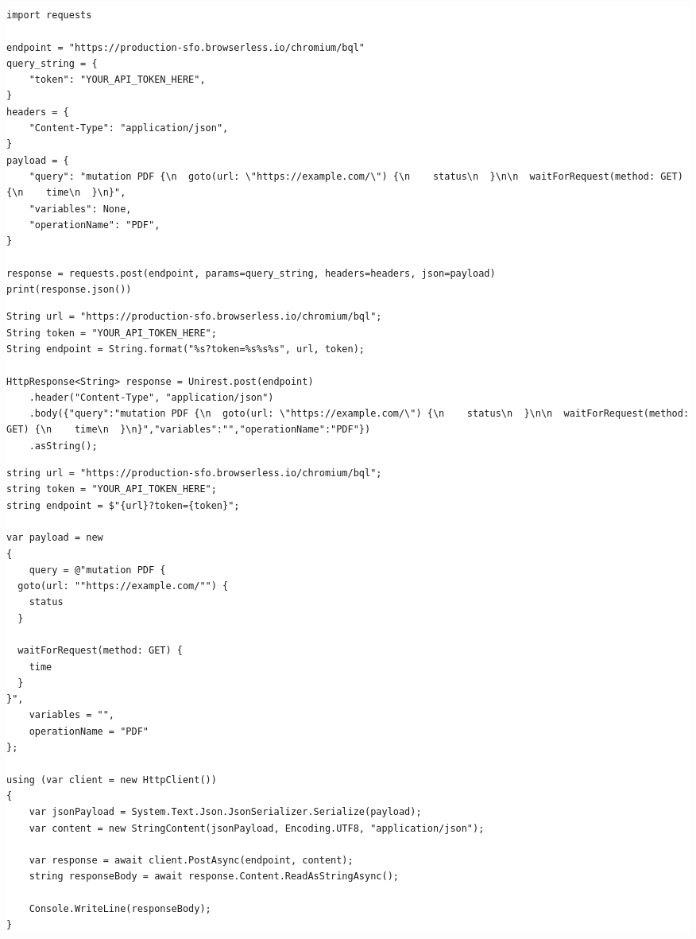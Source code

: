 ```codeBlockLines_p187
import requests

endpoint = "https://production-sfo.browserless.io/chromium/bql"
query_string = {
    "token": "YOUR_API_TOKEN_HERE",
}
headers = {
    "Content-Type": "application/json",
}
payload = {
    "query": "mutation PDF {\n  goto(url: \"https://example.com/\") {\n    status\n  }\n\n  waitForRequest(method: GET) {\n    time\n  }\n}",
    "variables": None,
    "operationName": "PDF",
}

response = requests.post(endpoint, params=query_string, headers=headers, json=payload)
print(response.json())

```

```codeBlockLines_p187
String url = "https://production-sfo.browserless.io/chromium/bql";
String token = "YOUR_API_TOKEN_HERE";
String endpoint = String.format("%s?token=%s%s%s", url, token);

HttpResponse<String> response = Unirest.post(endpoint)
    .header("Content-Type", "application/json")
    .body({"query":"mutation PDF {\n  goto(url: \"https://example.com/\") {\n    status\n  }\n\n  waitForRequest(method: GET) {\n    time\n  }\n}","variables":"","operationName":"PDF"})
    .asString();

```

```codeBlockLines_p187
string url = "https://production-sfo.browserless.io/chromium/bql";
string token = "YOUR_API_TOKEN_HERE";
string endpoint = $"{url}?token={token}";

var payload = new
{
    query = @"mutation PDF {
  goto(url: ""https://example.com/"") {
    status
  }

  waitForRequest(method: GET) {
    time
  }
}",
    variables = "",
    operationName = "PDF"
};

using (var client = new HttpClient())
{
    var jsonPayload = System.Text.Json.JsonSerializer.Serialize(payload);
    var content = new StringContent(jsonPayload, Encoding.UTF8, "application/json");

    var response = await client.PostAsync(endpoint, content);
    string responseBody = await response.Content.ReadAsStringAsync();

    Console.WriteLine(responseBody);
}
```